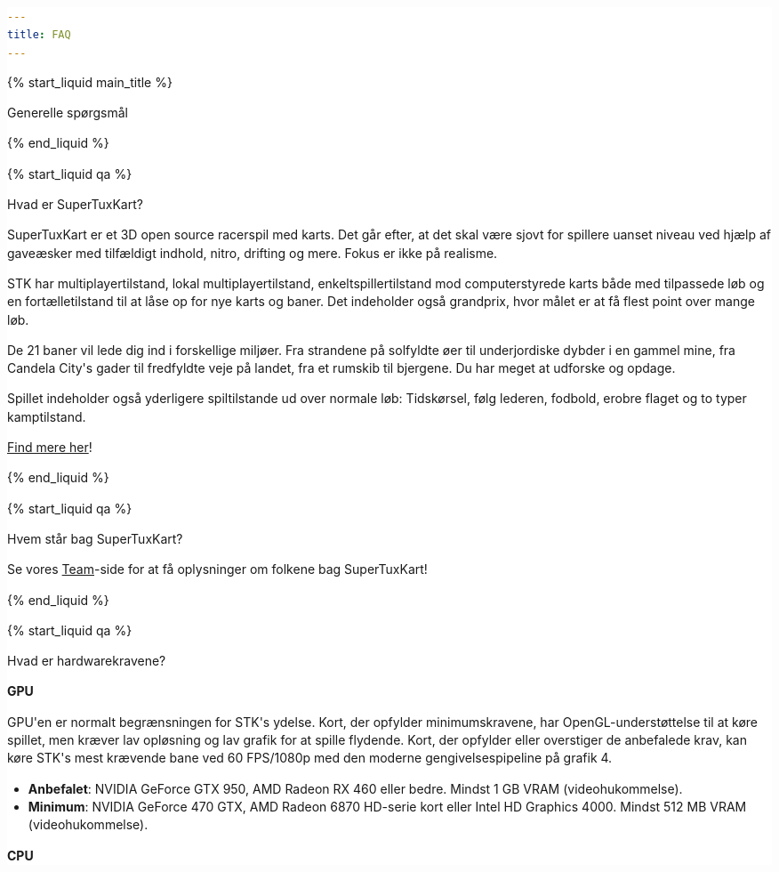 ```yaml
---
title: FAQ
---
```

{% start_liquid main_title %}

Generelle spørgsmål

{% end_liquid %}

{% start_liquid qa %}

Hvad er SuperTuxKart?

SuperTuxKart er et 3D open source racerspil med karts. Det går efter, at det skal være sjovt for spillere uanset niveau ved hjælp af gaveæsker med tilfældigt indhold, nitro, drifting og mere.
Fokus er ikke på realisme.

STK har multiplayertilstand, lokal multiplayertilstand, enkeltspillertilstand mod computerstyrede karts både med tilpassede løb og en fortælletilstand til at låse op for nye karts og baner. Det indeholder også grandprix, hvor målet er at få flest point over mange løb.

De 21 baner vil lede dig ind i forskellige miljøer. Fra strandene på solfyldte øer til underjordiske dybder i en gammel mine, fra Candela City's gader til fredfyldte veje på landet, fra et rumskib til bjergene. Du har meget at udforske og opdage.

Spillet indeholder også yderligere spiltilstande ud over normale løb: Tidskørsel, følg lederen, fodbold, erobre flaget og to typer kamptilstand.

[Find mere her](Discover)!

{% end_liquid %}

{% start_liquid qa %}

Hvem står bag SuperTuxKart?

Se vores [Team](Team)-side for at få oplysninger om folkene bag SuperTuxKart!

{% end_liquid %}

{% start_liquid qa %}

Hvad er hardwarekravene?

**GPU**

GPU'en er normalt begrænsningen for STK's ydelse. Kort, der opfylder minimumskravene, har OpenGL-understøttelse til at køre spillet, men kræver lav opløsning og lav grafik for at spille flydende. Kort, der opfylder eller overstiger de anbefalede krav, kan køre STK's mest krævende bane ved 60 FPS/1080p med den moderne gengivelsespipeline på grafik 4.

* **Anbefalet**: NVIDIA GeForce GTX 950, AMD Radeon RX 460 eller bedre. Mindst 1 GB VRAM (videohukommelse).
* **Minimum**: NVIDIA GeForce 470 GTX, AMD Radeon 6870 HD-serie kort eller Intel HD Graphics 4000. Mindst 512 MB VRAM (videohukommelse).

**CPU**
